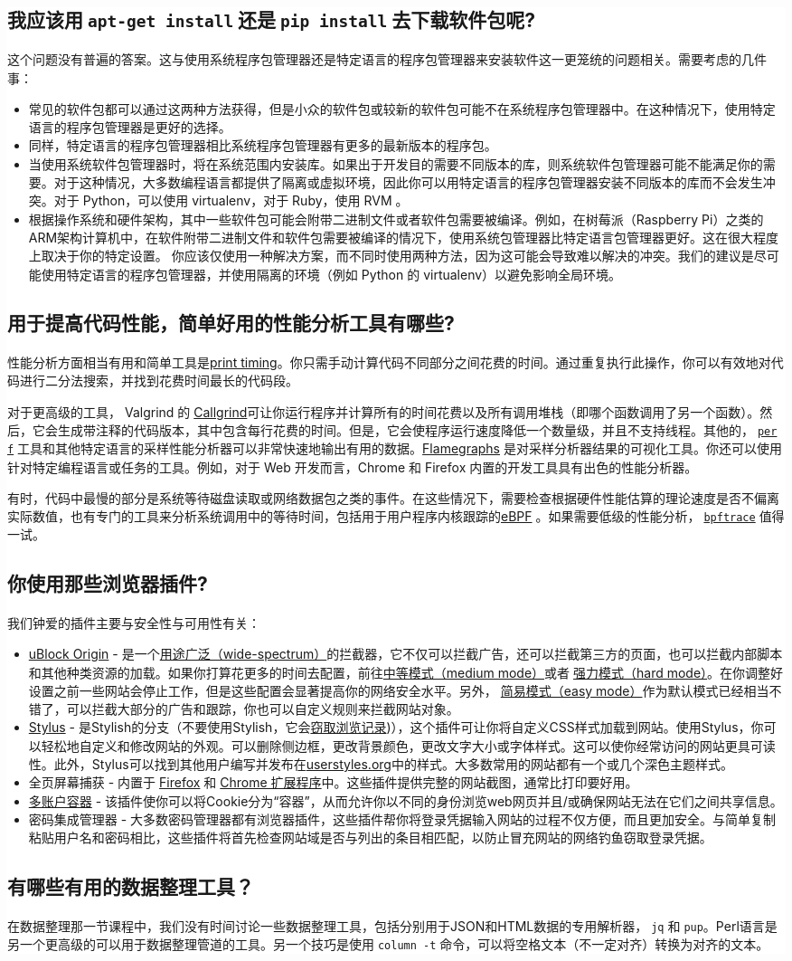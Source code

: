 ## 我应该用 `apt-get install` 还是 `pip install` 去下载软件包呢?

这个问题没有普遍的答案。这与使用系统程序包管理器还是特定语言的程序包管理器来安装软件这一更笼统的问题相关。需要考虑的几件事：

- 常见的软件包都可以通过这两种方法获得，但是小众的软件包或较新的软件包可能不在系统程序包管理器中。在这种情况下，使用特定语言的程序包管理器是更好的选择。
- 同样，特定语言的程序包管理器相比系统程序包管理器有更多的最新版本的程序包。
- 当使用系统软件包管理器时，将在系统范围内安装库。如果出于开发目的需要不同版本的库，则系统软件包管理器可能不能满足你的需要。对于这种情况，大多数编程语言都提供了隔离或虚拟环境，因此你可以用特定语言的程序包管理器安装不同版本的库而不会发生冲突。对于 Python，可以使用 virtualenv，对于 Ruby，使用 RVM 。
- 根据操作系统和硬件架构，其中一些软件包可能会附带二进制文件或者软件包需要被编译。例如，在树莓派（Raspberry Pi）之类的ARM架构计算机中，在软件附带二进制文件和软件包需要被编译的情况下，使用系统包管理器比特定语言包管理器更好。这在很大程度上取决于你的特定设置。 你应该仅使用一种解决方案，而不同时使用两种方法，因为这可能会导致难以解决的冲突。我们的建议是尽可能使用特定语言的程序包管理器，并使用隔离的环境（例如 Python 的 virtualenv）以避免影响全局环境。

## 用于提高代码性能，简单好用的性能分析工具有哪些?

性能分析方面相当有用和简单工具是[print timing](https://missing-semester-cn.github.io/2020/debugging-profiling/#timing)。你只需手动计算代码不同部分之间花费的时间。通过重复执行此操作，你可以有效地对代码进行二分法搜索，并找到花费时间最长的代码段。

对于更高级的工具， Valgrind 的 [Callgrind](http://valgrind.org/docs/manual/cl-manual.html)可让你运行程序并计算所有的时间花费以及所有调用堆栈（即哪个函数调用了另一个函数）。然后，它会生成带注释的代码版本，其中包含每行花费的时间。但是，它会使程序运行速度降低一个数量级，并且不支持线程。其他的， [`perf`](http://www.brendangregg.com/perf.html) 工具和其他特定语言的采样性能分析器可以非常快速地输出有用的数据。[Flamegraphs](http://www.brendangregg.com/flamegraphs.html) 是对采样分析器结果的可视化工具。你还可以使用针对特定编程语言或任务的工具。例如，对于 Web 开发而言，Chrome 和 Firefox 内置的开发工具具有出色的性能分析器。

有时，代码中最慢的部分是系统等待磁盘读取或网络数据包之类的事件。在这些情况下，需要检查根据硬件性能估算的理论速度是否不偏离实际数值，也有专门的工具来分析系统调用中的等待时间，包括用于用户程序内核跟踪的[eBPF](http://www.brendangregg.com/blog/2019-01-01/learn-ebpf-tracing.html) 。如果需要低级的性能分析， [`bpftrace`](https://github.com/iovisor/bpftrace) 值得一试。

## 你使用那些浏览器插件?

我们钟爱的插件主要与安全性与可用性有关：

- [uBlock Origin](https://github.com/gorhill/uBlock) - 是一个[用途广泛（wide-spectrum）](https://github.com/gorhill/uBlock/wiki/Blocking-mode)的拦截器，它不仅可以拦截广告，还可以拦截第三方的页面，也可以拦截内部脚本和其他种类资源的加载。如果你打算花更多的时间去配置，前往[中等模式（medium mode）](https://github.com/gorhill/uBlock/wiki/Blocking-mode:-medium-mode)或者 [强力模式（hard mode）](https://github.com/gorhill/uBlock/wiki/Blocking-mode:-hard-mode)。在你调整好设置之前一些网站会停止工作，但是这些配置会显著提高你的网络安全水平。另外， [简易模式（easy mode）](https://github.com/gorhill/uBlock/wiki/Blocking-mode:-easy-mode)作为默认模式已经相当不错了，可以拦截大部分的广告和跟踪，你也可以自定义规则来拦截网站对象。
- [Stylus](https://github.com/openstyles/stylus/) - 是Stylish的分支（不要使用Stylish，它会[窃取浏览记录](https://www.theregister.co.uk/2018/07/05/browsers_pull_stylish_but_invasive_browser_extension/))），这个插件可让你将自定义CSS样式加载到网站。使用Stylus，你可以轻松地自定义和修改网站的外观。可以删除侧边框，更改背景颜色，更改文字大小或字体样式。这可以使你经常访问的网站更具可读性。此外，Stylus可以找到其他用户编写并发布在[userstyles.org](https://userstyles.org/)中的样式。大多数常用的网站都有一个或几个深色主题样式。
- 全页屏幕捕获 - 内置于 [Firefox](https://screenshots.firefox.com/) 和 [Chrome 扩展程序](https://chrome.google.com/webstore/detail/full-page-screen-capture/fdpohaocaechififmbbbbbknoalclacl?hl=en)中。这些插件提供完整的网站截图，通常比打印要好用。
- [多账户容器](https://addons.mozilla.org/en-US/firefox/addon/multi-account-containers/) - 该插件使你可以将Cookie分为“容器”，从而允许你以不同的身份浏览web网页并且/或确保网站无法在它们之间共享信息。
- 密码集成管理器 - 大多数密码管理器都有浏览器插件，这些插件帮你将登录凭据输入网站的过程不仅方便，而且更加安全。与简单复制粘贴用户名和密码相比，这些插件将首先检查网站域是否与列出的条目相匹配，以防止冒充网站的网络钓鱼窃取登录凭据。

## 有哪些有用的数据整理工具？

在数据整理那一节课程中，我们没有时间讨论一些数据整理工具，包括分别用于JSON和HTML数据的专用解析器， `jq` 和 `pup`。Perl语言是另一个更高级的可以用于数据整理管道的工具。另一个技巧是使用 `column -t` 命令，可以将空格文本（不一定对齐）转换为对齐的文本。
